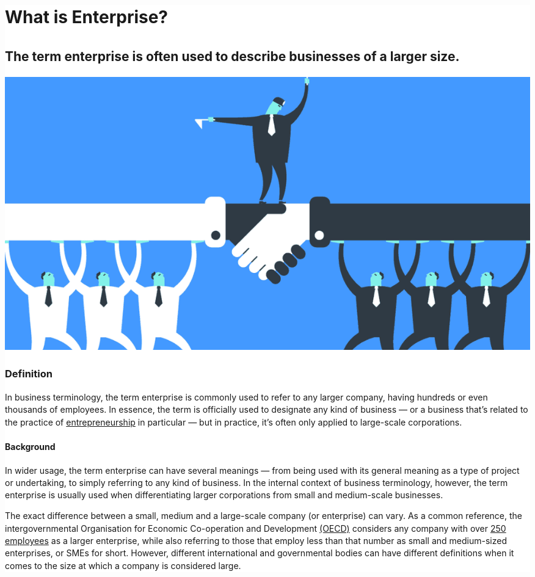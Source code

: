# What is Enterprise?

## The term enterprise is often used to describe businesses of a larger size.

![6225ed2c868e7](./img/6225ed2c868e7.png)

### Definition

In business terminology, the term enterprise is commonly used to refer to any larger company, having hundreds or even thousands of employees. In essence, the term is officially used to designate any kind of business — or a business that’s related to the practice of [entrepreneurship](https://www.oberlo.com/blog/what-is-entrepreneurship) in particular — but in practice, it’s often only applied to large-scale corporations.

#### Background

In wider usage, the term enterprise can have several meanings — from being used with its general meaning as a type of project or undertaking, to simply referring to any kind of business. In the internal context of business terminology, however, the term enterprise is usually used when differentiating larger corporations from small and medium-scale businesses.

The exact difference between a small, medium and a large-scale company (or enterprise) can vary. As a common reference, the intergovernmental Organisation for Economic Co-operation and Development [(OECD)](https://www.oecd.org/) considers any company with over [250 employees](https://data.oecd.org/entrepreneur/enterprises-by-business-size.htm) as a larger enterprise, while also referring to those that employ less than that number as small and medium-sized enterprises, or SMEs for short. However, different international and governmental bodies can have different definitions when it comes to the size at which a company is considered large.

